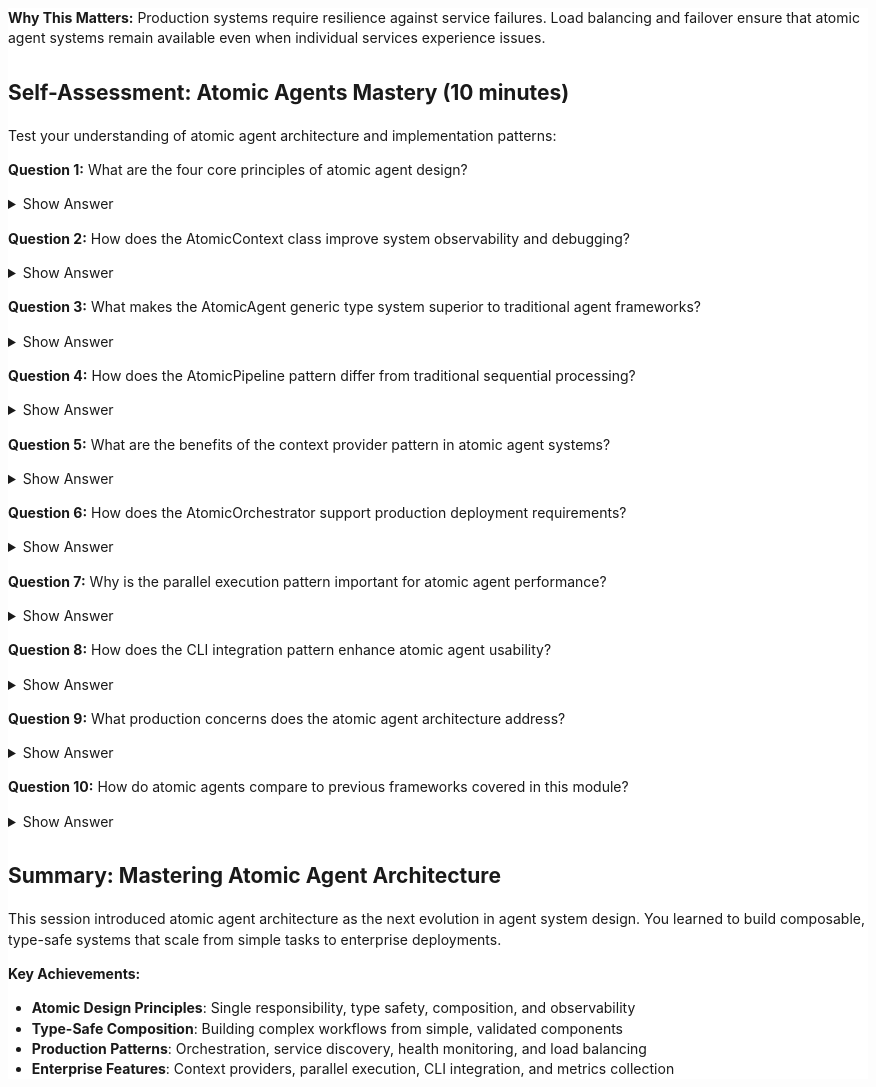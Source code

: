**Why This Matters:** Production systems require resilience against service failures. Load balancing and failover ensure that atomic agent systems remain available even when individual services experience issues.

## **Self-Assessment: Atomic Agents Mastery (10 minutes)**

Test your understanding of atomic agent architecture and implementation patterns:

**Question 1:** What are the four core principles of atomic agent design?  

<details><summary>Show Answer</summary></details>

**Question 2:** How does the AtomicContext class improve system observability and debugging?  

<details><summary>Show Answer</summary></details>

**Question 3:** What makes the AtomicAgent generic type system superior to traditional agent frameworks?  

<details><summary>Show Answer</summary></details>

**Question 4:** How does the AtomicPipeline pattern differ from traditional sequential processing?  

<details><summary>Show Answer</summary></details>

**Question 5:** What are the benefits of the context provider pattern in atomic agent systems?  

<details><summary>Show Answer</summary></details>

**Question 6:** How does the AtomicOrchestrator support production deployment requirements?  

<details><summary>Show Answer</summary></details>

**Question 7:** Why is the parallel execution pattern important for atomic agent performance?  

<details><summary>Show Answer</summary></details>

**Question 8:** How does the CLI integration pattern enhance atomic agent usability?  

<details><summary>Show Answer</summary></details>

**Question 9:** What production concerns does the atomic agent architecture address?  

<details><summary>Show Answer</summary></details>

**Question 10:** How do atomic agents compare to previous frameworks covered in this module?  

<details><summary>Show Answer</summary></details>

## **Summary: Mastering Atomic Agent Architecture**

This session introduced atomic agent architecture as the next evolution in agent system design. You learned to build composable, type-safe systems that scale from simple tasks to enterprise deployments.

**Key Achievements:**  
- **Atomic Design Principles**: Single responsibility, type safety, composition, and observability  
- **Type-Safe Composition**: Building complex workflows from simple, validated components  
- **Production Patterns**: Orchestration, service discovery, health monitoring, and load balancing  
- **Enterprise Features**: Context providers, parallel execution, CLI integration, and metrics collection  
